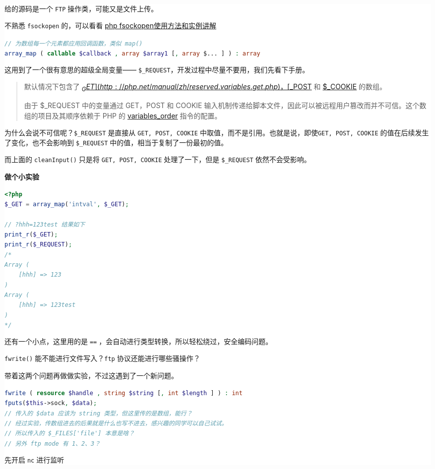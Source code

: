 给的源码是一个 `FTP` 操作类，可能又是文件上传。

不熟悉 `fsockopen` 的，可以看看 [php fsockopen使用方法和实例讲解](http://www.manongjc.com/article/1463.html)

```php
// 为数组每一个元素都应用回调函数，类似 map()
array_map ( callable $callback , array $array1 [, array $... ] ) : array
```

这用到了一个很有意思的超级全局变量—— `$_REQUEST`，开发过程中尽量不要用，我们先看下手册。

> 默认情况下包含了 [$_GET](http://php.net/manual/zh/reserved.variables.get.php)，[$_POST](http://php.net/manual/zh/reserved.variables.post.php) 和 [$_COOKIE](http://php.net/manual/zh/reserved.variables.cookies.php) 的数组。
>
> 由于 $_REQUEST 中的变量通过 GET，POST 和 COOKIE 输入机制传递给脚本文件，因此可以被远程用户篡改而并不可信。这个数组的项目及其顺序依赖于 PHP 的 [variables_order](http://php.net/manual/zh/ini.core.php#ini.variables-order) 指令的配置。

为什么会说不可信呢？`$_REQUEST` 是直接从 `GET, POST, COOKIE` 中取值，而不是引用。也就是说，即使`GET, POST, COOKIE` 的值在后续发生了变化，也不会影响到 `$_REQUEST` 中的值，相当于复制了一份最初的值。

而上面的 `cleanInput()` 只是将 `GET, POST, COOKIE` 处理了一下，但是  `$_REQUEST` 依然不会受影响。

**做个小实验**

```php
<?php
$_GET = array_map('intval', $_GET);  

// ?hhh=123test 结果如下
print_r($_GET);
print_r($_REQUEST);
/*
Array (
    [hhh] => 123
)
Array (
    [hhh] => 123test
)
*/
```

还有一个小点，这里用的是 `==` ，会自动进行类型转换，所以轻松绕过，安全编码问题。

`fwrite()` 能不能进行文件写入？`ftp` 协议还能进行哪些骚操作？

带着这两个问题再做做实验，不过这遇到了一个新问题。

```php
fwrite ( resource $handle , string $string [, int $length ] ) : int
fputs($this->sock, $data);  
// 传入的 $data 应该为 string 类型，但这里传的是数组，能行？
// 经过实验，传数组进去的后果就是什么也写不进去，感兴趣的同学可以自己试试。
// 所以传入的 $_FILES['file'] 本意是啥？
// 另外 ftp mode 有 1、2、3？
```

先开启 `nc` 进行监听
